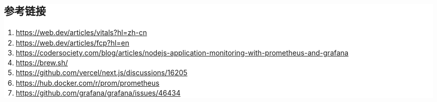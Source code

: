 ## 参考链接

1.  <https://web.dev/articles/vitals?hl=zh-cn>
2.  <https://web.dev/articles/fcp?hl=en>
3.  <https://codersociety.com/blog/articles/nodejs-application-monitoring-with-prometheus-and-grafana>
4.  <https://brew.sh/>
5.  <https://github.com/vercel/next.js/discussions/16205>
6.  <https://hub.docker.com/r/prom/prometheus>
7.  <https://github.com/grafana/grafana/issues/46434>
